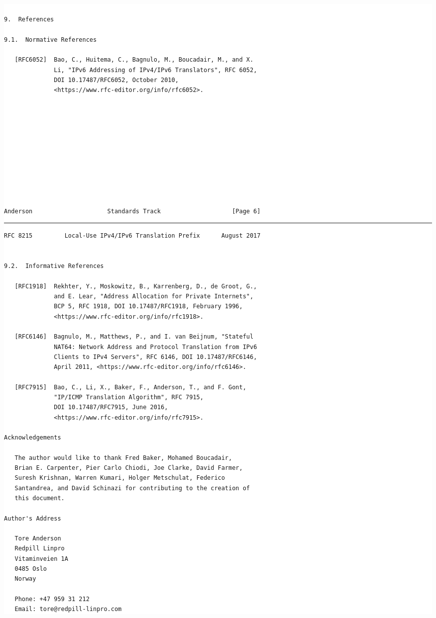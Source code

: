 ``` newpage

9.  References

9.1.  Normative References

   [RFC6052]  Bao, C., Huitema, C., Bagnulo, M., Boucadair, M., and X.
              Li, "IPv6 Addressing of IPv4/IPv6 Translators", RFC 6052,
              DOI 10.17487/RFC6052, October 2010,
              <https://www.rfc-editor.org/info/rfc6052>.











Anderson                     Standards Track                    [Page 6]
```

------------------------------------------------------------------------

``` newpage
RFC 8215         Local-Use IPv4/IPv6 Translation Prefix      August 2017


9.2.  Informative References

   [RFC1918]  Rekhter, Y., Moskowitz, B., Karrenberg, D., de Groot, G.,
              and E. Lear, "Address Allocation for Private Internets",
              BCP 5, RFC 1918, DOI 10.17487/RFC1918, February 1996,
              <https://www.rfc-editor.org/info/rfc1918>.

   [RFC6146]  Bagnulo, M., Matthews, P., and I. van Beijnum, "Stateful
              NAT64: Network Address and Protocol Translation from IPv6
              Clients to IPv4 Servers", RFC 6146, DOI 10.17487/RFC6146,
              April 2011, <https://www.rfc-editor.org/info/rfc6146>.

   [RFC7915]  Bao, C., Li, X., Baker, F., Anderson, T., and F. Gont,
              "IP/ICMP Translation Algorithm", RFC 7915,
              DOI 10.17487/RFC7915, June 2016,
              <https://www.rfc-editor.org/info/rfc7915>.

Acknowledgements

   The author would like to thank Fred Baker, Mohamed Boucadair,
   Brian E. Carpenter, Pier Carlo Chiodi, Joe Clarke, David Farmer,
   Suresh Krishnan, Warren Kumari, Holger Metschulat, Federico
   Santandrea, and David Schinazi for contributing to the creation of
   this document.

Author's Address

   Tore Anderson
   Redpill Linpro
   Vitaminveien 1A
   0485 Oslo
   Norway

   Phone: +47 959 31 212
   Email: tore@redpill-linpro.com
```